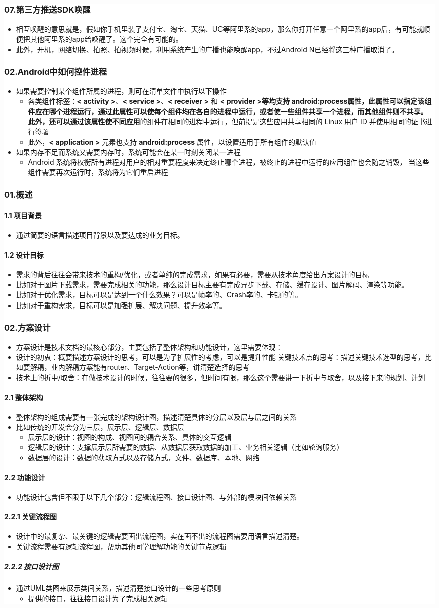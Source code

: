
### 07.第三方推送SDK唤醒
- 相互唤醒的意思就是，假如你手机里装了支付宝、淘宝、天猫、UC等阿里系的app，那么你打开任意一个阿里系的app后，有可能就顺便把其他阿里系的app给唤醒了。这个完全有可能的。
- 此外，开机，网络切换、拍照、拍视频时候，利用系统产生的广播也能唤醒app，不过Android N已经将这三种广播取消了。


### 02.Android中如何控件进程
- 如果需要控制某个组件所属的进程，则可在清单文件中执行以下操作
    - 各类组件标签：**< activity >**、**< service >**、**< receiver >** 和 **< provider >**等均支持 **android:process**属性，此属性可以指定该组件应在哪个进程运行，通过此属性可以使每个组件均在各自的进程中运行，或者使一些组件共享一个进程，而其他组件则不共享。 此外，还可以通过该属性使**不同应用**的组件在相同的进程中运行，但前提是这些应用共享相同的 Linux 用户 ID 并使用相同的证书进行签署
    - 此外，**< application >** 元素也支持 **android:process** 属性，以设置适用于所有组件的默认值
- 如果内存不足而系统又需要内存时，系统可能会在某一时刻关闭某一进程
    - Android 系统将权衡所有进程对用户的相对重要程度来决定终止哪个进程，被终止的进程中运行的应用组件也会随之销毁， 当这些组件需要再次运行时，系统将为它们重启进程



### 01.概述
#### 1.1 项目背景
- 通过简要的语言描述项目背景以及要达成的业务目标。

#### 1.2 设计目标
- 需求的背后往往会带来技术的重构/优化，或者单纯的完成需求，如果有必要，需要从技术角度给出方案设计的目标
- 比如对于图片下载需求，需要完成相关的功能，那么设计目标主要有完成异步下载、存储、缓存设计、图片解码、渲染等功能。
- 比如对于优化需求，目标可以是达到一个什么效果？可以是帧率的、Crash率的、卡顿的等。
- 比如对于重构需求，目标可以是加强扩展、解决问题、提升效率等。



### 02.方案设计
- 方案设计是技术文档的最核心部分，主要包括了整体架构和功能设计，这里需要体现：
- 设计的初衷：概要描述方案设计的思考，可以是为了扩展性的考虑，可以是提升性能
关键技术点的思考：描述关键技术选型的思考，比如要解耦，业内解耦方案能有router、Target-Action等，讲清楚选择的思考
- 技术上的折中/取舍：在做技术设计的时候，往往要的很多，但时间有限，那么这个需要讲一下折中与取舍，以及接下来的规划、计划



#### 2.1 整体架构
- 整体架构的组成需要有一张完成的架构设计图，描述清楚具体的分层以及层与层之间的关系
- 比如传统的开发会分为三层，展示层、逻辑层、数据层
    - 展示层的设计：视图的构成、视图间的耦合关系、具体的交互逻辑
    - 逻辑层的设计：支撑展示层所需要的数据、从数据层获取数据的加工、业务相关逻辑（比如轮询服务）
    - 数据层的设计：数据的获取方式以及存储方式，文件、数据库、本地、网络



#### 2.2 功能设计
- 功能设计包含但不限于以下几个部分：逻辑流程图、接口设计图、与外部的模块间依赖关系

#### 2.2.1 关键流程图
- 设计中的最复杂、最关键的逻辑需要画出流程图，实在画不出的流程图需要用语言描述清楚。
- 关键流程需要有逻辑流程图，帮助其他同学理解功能的关键节点逻辑


##### 2.2.2 接口设计图
- 通过UML类图来展示类间关系，描述清楚接口设计的一些思考原则
    - 提供的接口，往往接口设计为了完成相关逻辑
